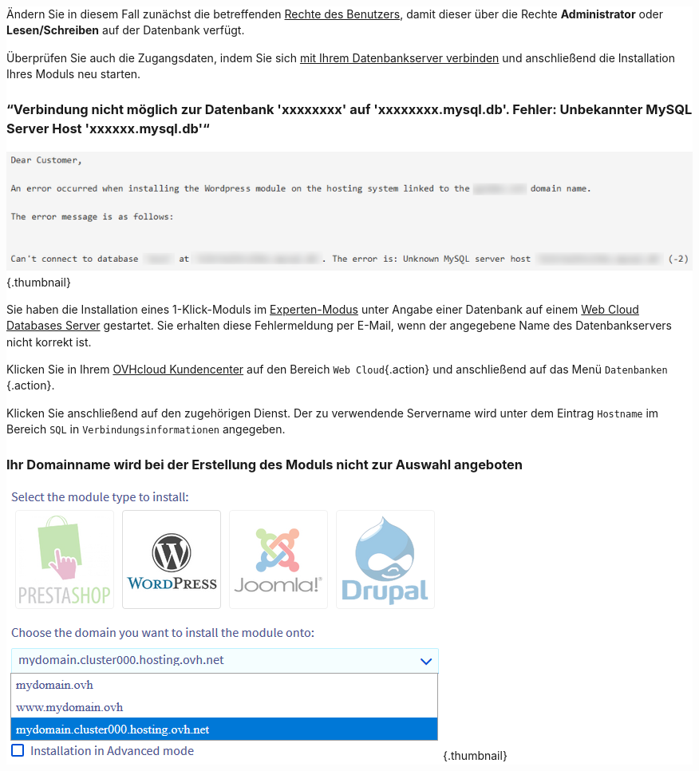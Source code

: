 Ändern Sie in diesem Fall zunächst die betreffenden [Rechte des Benutzers](/pages/web/clouddb/create-db-and-user-on-db-server#verwaltung-der-benutzerrechte), damit dieser über die Rechte **Administrator** oder **Lesen/Schreiben** auf der Datenbank verfügt.

Überprüfen Sie auch die Zugangsdaten, indem Sie sich [mit Ihrem Datenbankserver verbinden](/pages/web/clouddb/connecting-to-database-on-database-server#in-der-praktischen-anwendung) und anschließend die Installation Ihres Moduls neu starten.

### “Verbindung nicht möglich zur Datenbank 'xxxxxxxx' auf 'xxxxxxxx.mysql.db'. Fehler: Unbekannter MySQL Server Host 'xxxxxx.mysql.db'“

![cant_connect_server](images/cant_connect_server.png){.thumbnail}

Sie haben die Installation eines 1-Klick-Moduls im [Experten-Modus](/pages/web/hosting/cms_install_1_click_modules#erweiterte-installation-eines-moduls) unter Angabe einer Datenbank auf einem [Web Cloud Databases Server](/pages/web_cloud/web_cloud_databases/starting_with_clouddb) gestartet. Sie erhalten diese Fehlermeldung per E-Mail, wenn der angegebene Name des Datenbankservers nicht korrekt ist.

Klicken Sie in Ihrem [OVHcloud Kundencenter](https://www.ovh.com/auth/?action=gotomanager&from=https://www.ovh.de/&ovhSubsidiary=de) auf den Bereich `Web Cloud`{.action} und anschließend auf das Menü `Datenbanken`{.action}.

Klicken Sie anschließend auf den zugehörigen Dienst. Der zu verwendende Servername wird unter dem Eintrag `Hostname` im Bereich `SQL` in `Verbindungsinformationen` angegeben.

### Ihr Domainname wird bei der Erstellung des Moduls nicht zur Auswahl angeboten

![domainenotproposed](images/domainenotproposed.png){.thumbnail}
